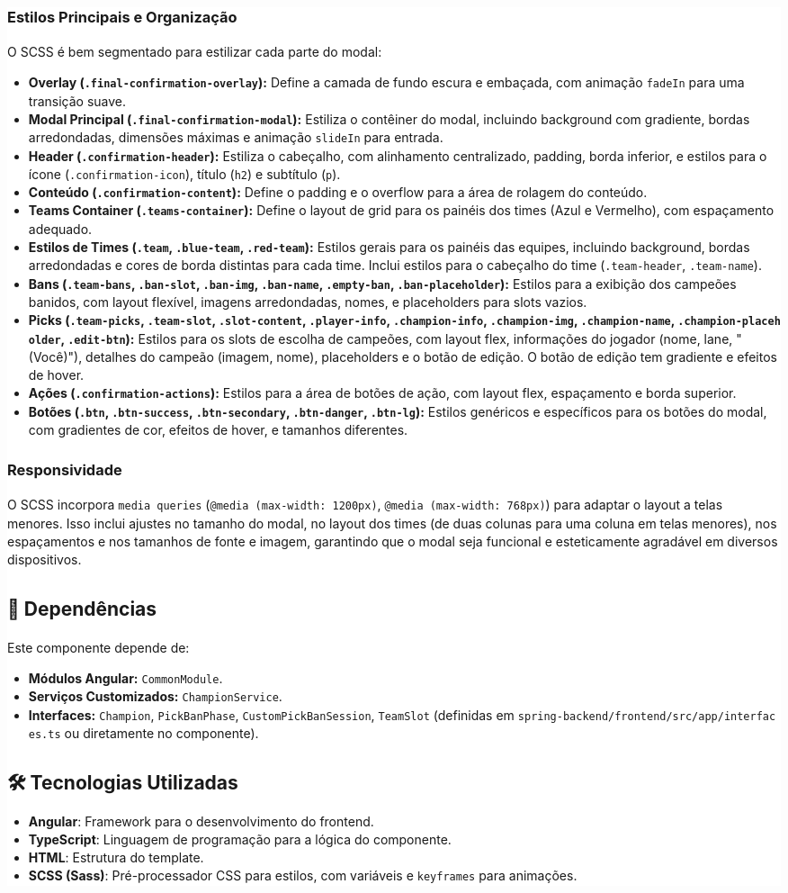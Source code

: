 ### Estilos Principais e Organização

O SCSS é bem segmentado para estilizar cada parte do modal:

- **Overlay (`.final-confirmation-overlay`):** Define a camada de fundo escura e embaçada, com animação `fadeIn` para uma transição suave.
- **Modal Principal (`.final-confirmation-modal`):** Estiliza o contêiner do modal, incluindo background com gradiente, bordas arredondadas, dimensões máximas e animação `slideIn` para entrada.
- **Header (`.confirmation-header`):** Estiliza o cabeçalho, com alinhamento centralizado, padding, borda inferior, e estilos para o ícone (`.confirmation-icon`), título (`h2`) e subtítulo (`p`).
- **Conteúdo (`.confirmation-content`):** Define o padding e o overflow para a área de rolagem do conteúdo.
- **Teams Container (`.teams-container`):** Define o layout de grid para os painéis dos times (Azul e Vermelho), com espaçamento adequado.
- **Estilos de Times (`.team`, `.blue-team`, `.red-team`):** Estilos gerais para os painéis das equipes, incluindo background, bordas arredondadas e cores de borda distintas para cada time. Inclui estilos para o cabeçalho do time (`.team-header`, `.team-name`).
- **Bans (`.team-bans`, `.ban-slot`, `.ban-img`, `.ban-name`, `.empty-ban`, `.ban-placeholder`):** Estilos para a exibição dos campeões banidos, com layout flexível, imagens arredondadas, nomes, e placeholders para slots vazios.
- **Picks (`.team-picks`, `.team-slot`, `.slot-content`, `.player-info`, `.champion-info`, `.champion-img`, `.champion-name`, `.champion-placeholder`, `.edit-btn`):** Estilos para os slots de escolha de campeões, com layout flex, informações do jogador (nome, lane, "(Você)"), detalhes do campeão (imagem, nome), placeholders e o botão de edição. O botão de edição tem gradiente e efeitos de hover.
- **Ações (`.confirmation-actions`):** Estilos para a área de botões de ação, com layout flex, espaçamento e borda superior.
- **Botões (`.btn`, `.btn-success`, `.btn-secondary`, `.btn-danger`, `.btn-lg`):** Estilos genéricos e específicos para os botões do modal, com gradientes de cor, efeitos de hover, e tamanhos diferentes.

### Responsividade

O SCSS incorpora `media queries` (`@media (max-width: 1200px)`, `@media (max-width: 768px)`) para adaptar o layout a telas menores. Isso inclui ajustes no tamanho do modal, no layout dos times (de duas colunas para uma coluna em telas menores), nos espaçamentos e nos tamanhos de fonte e imagem, garantindo que o modal seja funcional e esteticamente agradável em diversos dispositivos.

## 🔗 Dependências

Este componente depende de:

- **Módulos Angular:** `CommonModule`.
- **Serviços Customizados:** `ChampionService`.
- **Interfaces:** `Champion`, `PickBanPhase`, `CustomPickBanSession`, `TeamSlot` (definidas em `spring-backend/frontend/src/app/interfaces.ts` ou diretamente no componente).

## 🛠️ Tecnologias Utilizadas

- **Angular**: Framework para o desenvolvimento do frontend.
- **TypeScript**: Linguagem de programação para a lógica do componente.
- **HTML**: Estrutura do template.
- **SCSS (Sass)**: Pré-processador CSS para estilos, com variáveis e `keyframes` para animações.
